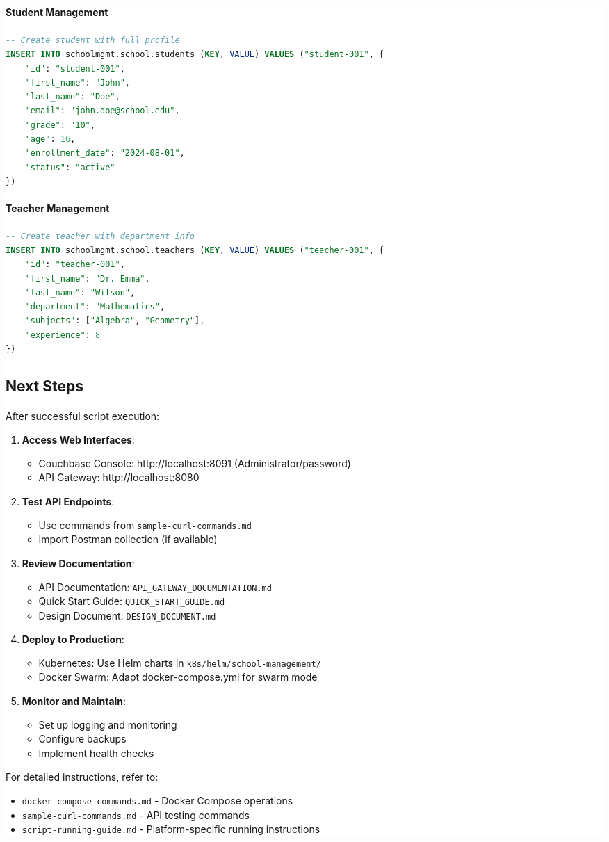#### Student Management
```sql
-- Create student with full profile
INSERT INTO schoolmgmt.school.students (KEY, VALUE) VALUES ("student-001", {
    "id": "student-001",
    "first_name": "John",
    "last_name": "Doe",
    "email": "john.doe@school.edu",
    "grade": "10",
    "age": 16,
    "enrollment_date": "2024-08-01",
    "status": "active"
})
```

#### Teacher Management
```sql
-- Create teacher with department info
INSERT INTO schoolmgmt.school.teachers (KEY, VALUE) VALUES ("teacher-001", {
    "id": "teacher-001",
    "first_name": "Dr. Emma",
    "last_name": "Wilson",
    "department": "Mathematics",
    "subjects": ["Algebra", "Geometry"],
    "experience": 8
})
```

## Next Steps

After successful script execution:

1. **Access Web Interfaces**:
   - Couchbase Console: http://localhost:8091 (Administrator/password)
   - API Gateway: http://localhost:8080

2. **Test API Endpoints**:
   - Use commands from `sample-curl-commands.md`
   - Import Postman collection (if available)

3. **Review Documentation**:
   - API Documentation: `API_GATEWAY_DOCUMENTATION.md`
   - Quick Start Guide: `QUICK_START_GUIDE.md`
   - Design Document: `DESIGN_DOCUMENT.md`

4. **Deploy to Production**:
   - Kubernetes: Use Helm charts in `k8s/helm/school-management/`
   - Docker Swarm: Adapt docker-compose.yml for swarm mode

5. **Monitor and Maintain**:
   - Set up logging and monitoring
   - Configure backups
   - Implement health checks

For detailed instructions, refer to:
- `docker-compose-commands.md` - Docker Compose operations
- `sample-curl-commands.md` - API testing commands
- `script-running-guide.md` - Platform-specific running instructions
